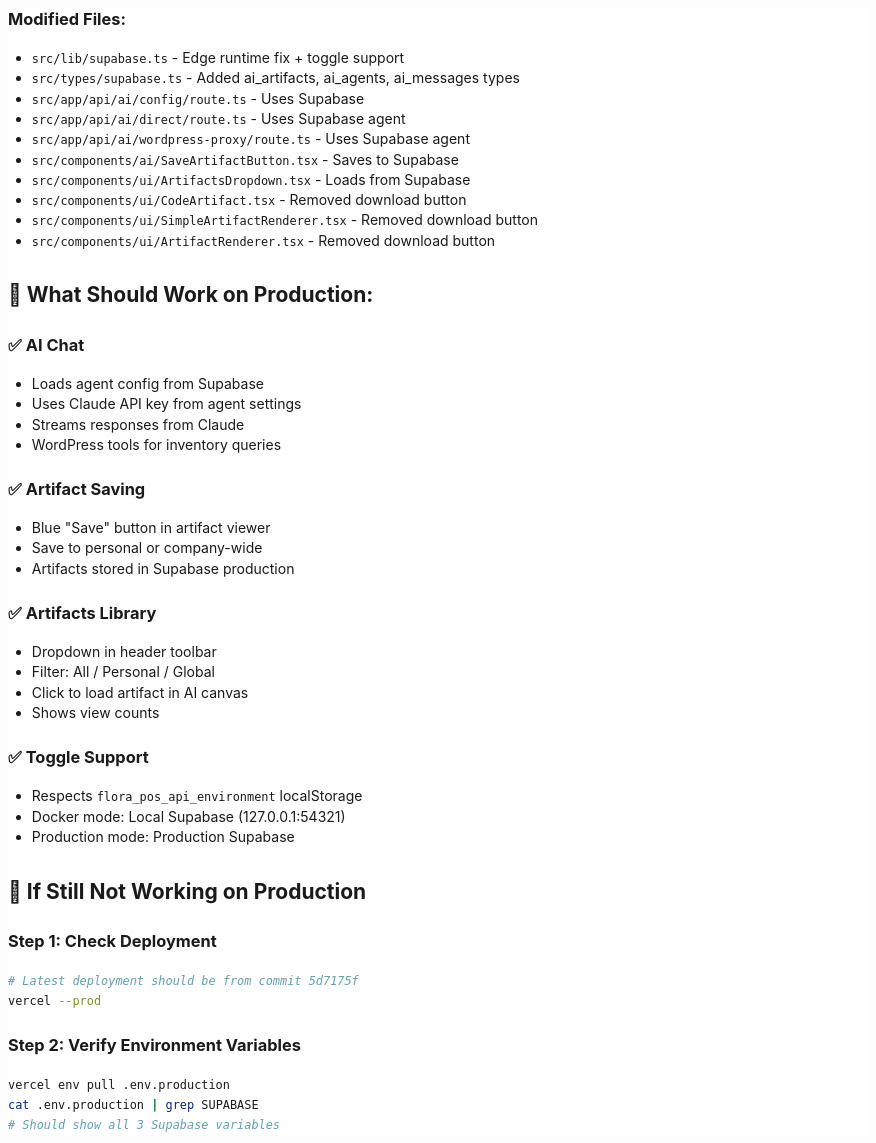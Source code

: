 ### Modified Files:
- `src/lib/supabase.ts` - Edge runtime fix + toggle support
- `src/types/supabase.ts` - Added ai_artifacts, ai_agents, ai_messages types
- `src/app/api/ai/config/route.ts` - Uses Supabase
- `src/app/api/ai/direct/route.ts` - Uses Supabase agent
- `src/app/api/ai/wordpress-proxy/route.ts` - Uses Supabase agent
- `src/components/ai/SaveArtifactButton.tsx` - Saves to Supabase
- `src/components/ui/ArtifactsDropdown.tsx` - Loads from Supabase
- `src/components/ui/CodeArtifact.tsx` - Removed download button
- `src/components/ui/SimpleArtifactRenderer.tsx` - Removed download button
- `src/components/ui/ArtifactRenderer.tsx` - Removed download button

## 🎯 What Should Work on Production:

### ✅ AI Chat
- Loads agent config from Supabase
- Uses Claude API key from agent settings
- Streams responses from Claude
- WordPress tools for inventory queries

### ✅ Artifact Saving
- Blue "Save" button in artifact viewer
- Save to personal or company-wide
- Artifacts stored in Supabase production

### ✅ Artifacts Library
- Dropdown in header toolbar
- Filter: All / Personal / Global
- Click to load artifact in AI canvas
- Shows view counts

### ✅ Toggle Support
- Respects `flora_pos_api_environment` localStorage
- Docker mode: Local Supabase (127.0.0.1:54321)
- Production mode: Production Supabase

## 🐛 If Still Not Working on Production

### Step 1: Check Deployment
```bash
# Latest deployment should be from commit 5d7175f
vercel --prod
```

### Step 2: Verify Environment Variables
```bash
vercel env pull .env.production
cat .env.production | grep SUPABASE
# Should show all 3 Supabase variables
```
